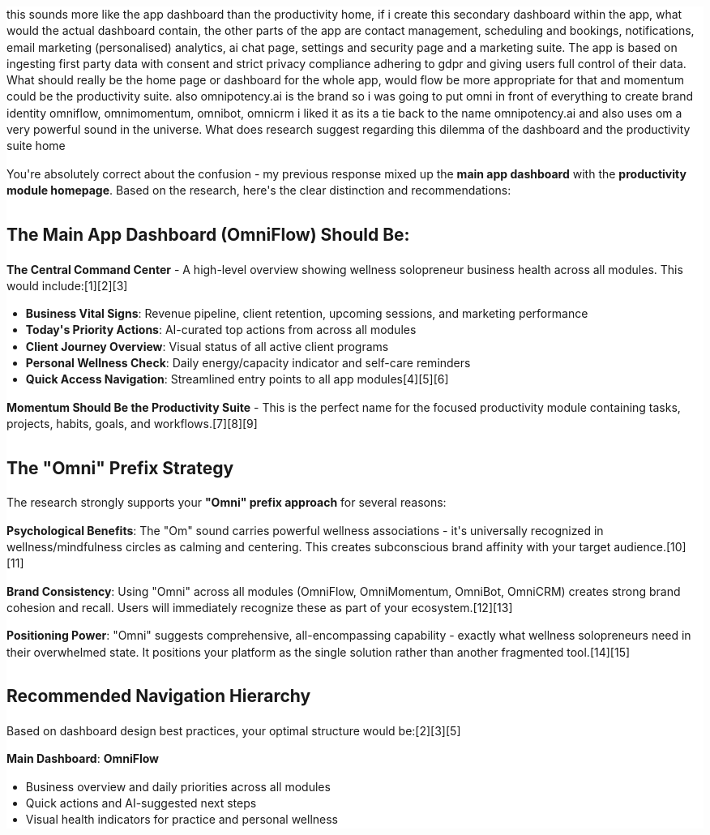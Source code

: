 this sounds more like the app dashboard than the productivity home, if i create this secondary dashboard within the app, what would the actual dashboard contain, the other parts of the app are contact management, scheduling and bookings, notifications, email marketing (personalised) analytics, ai chat page, settings and security page and a marketing suite.  The app is based on ingesting first party data with consent and strict privacy compliance adhering to gdpr and giving users full control of their data. What should really be the home page or dashboard for the whole app, would flow be more appropriate for that and momentum could be the productivity suite. also omnipotency.ai is the brand so i was going to put omni in front of everything to create brand identity omniflow, omnimomentum, omnibot, omnicrm i liked it as its a tie back to the name omnipotency.ai and also uses om a very powerful sound in the universe. What does research suggest regarding this dilemma of the dashboard and the productivity suite home

You're absolutely correct about the confusion - my previous response mixed up the **main app dashboard** with the **productivity module homepage**. Based on the research, here's the clear distinction and recommendations:

## **The Main App Dashboard (OmniFlow) Should Be:**

**The Central Command Center** - A high-level overview showing wellness solopreneur business health across all modules. This would include:[1][2][3]

- **Business Vital Signs**: Revenue pipeline, client retention, upcoming sessions, and marketing performance
- **Today's Priority Actions**: AI-curated top actions from across all modules  
- **Client Journey Overview**: Visual status of all active client programs
- **Personal Wellness Check**: Daily energy/capacity indicator and self-care reminders
- **Quick Access Navigation**: Streamlined entry points to all app modules[4][5][6]

**Momentum Should Be the Productivity Suite** - This is the perfect name for the focused productivity module containing tasks, projects, habits, goals, and workflows.[7][8][9]

## **The "Omni" Prefix Strategy**

The research strongly supports your **"Omni" prefix approach** for several reasons:

**Psychological Benefits**: The "Om" sound carries powerful wellness associations - it's universally recognized in wellness/mindfulness circles as calming and centering. This creates subconscious brand affinity with your target audience.[10][11]

**Brand Consistency**: Using "Omni" across all modules (OmniFlow, OmniMomentum, OmniBot, OmniCRM) creates strong brand cohesion and recall. Users will immediately recognize these as part of your ecosystem.[12][13]

**Positioning Power**: "Omni" suggests comprehensive, all-encompassing capability - exactly what wellness solopreneurs need in their overwhelmed state. It positions your platform as the single solution rather than another fragmented tool.[14][15]

## **Recommended Navigation Hierarchy**

Based on dashboard design best practices, your optimal structure would be:[2][3][5]

**Main Dashboard**: **OmniFlow**

- Business overview and daily priorities across all modules
- Quick actions and AI-suggested next steps
- Visual health indicators for practice and personal wellness
